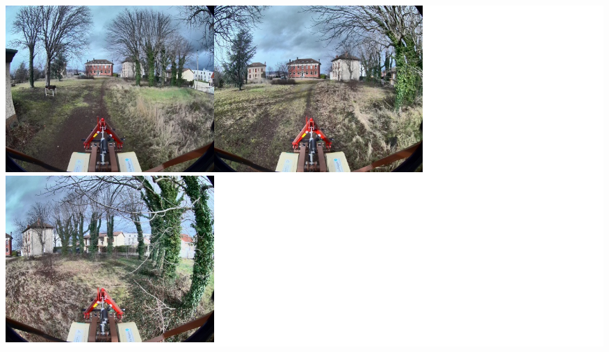 <img src='img_exemples/image_1738075398616796999.jpg' alt='drawing' width='300'/><img src='img_exemples/image_1738075406306325140.jpg' alt='drawing' width='300'/><img src='img_exemples/image_1738075413675332183.jpg' alt='drawing' width='300'/>